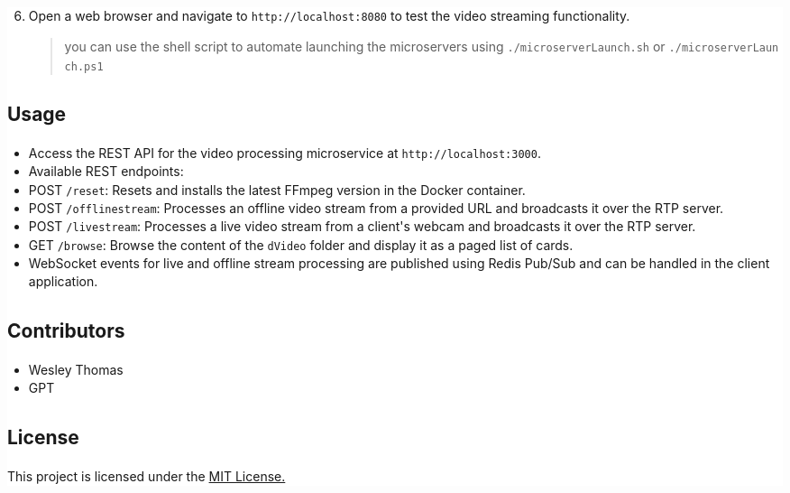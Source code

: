 6. Open a web browser and navigate to `http://localhost:8080` to test the video streaming functionality.

    >you can use the shell script to automate launching the microservers using `./microserverLaunch.sh` or `./microserverLaunch.ps1`
## Usage

- Access the REST API for the video processing microservice at `http://localhost:3000`.
- Available REST endpoints:
- POST `/reset`: Resets and installs the latest FFmpeg version in the Docker container.
- POST `/offlinestream`: Processes an offline video stream from a provided URL and broadcasts it over the RTP server.
- POST `/livestream`: Processes a live video stream from a client's webcam and broadcasts it over the RTP server.
- GET `/browse`: Browse the content of the `dVideo` folder and display it as a paged list of cards.
- WebSocket events for live and offline stream processing are published using Redis Pub/Sub and can be handled in the client application.

## Contributors

- Wesley Thomas
- GPT

## License
This project is licensed under the [MIT License.](https://opensource.org/license/mit/)